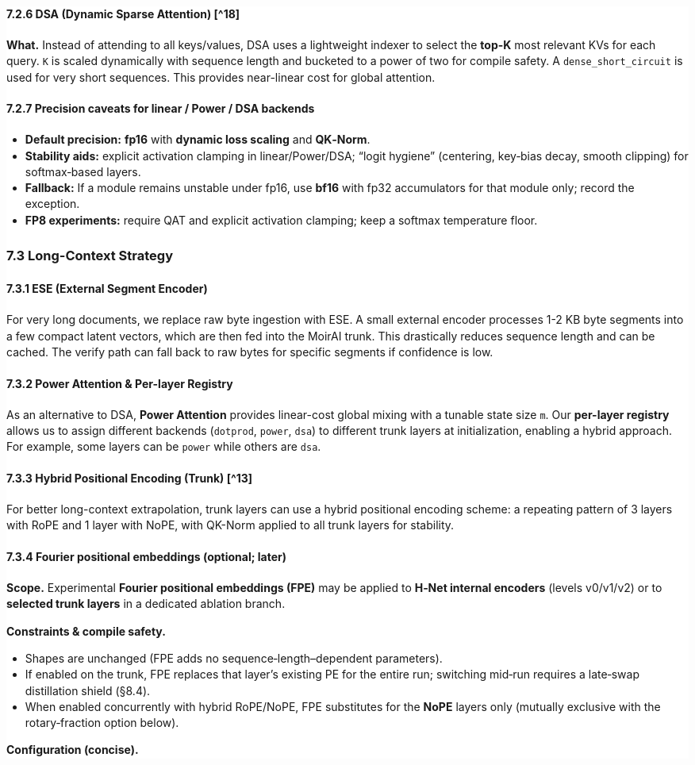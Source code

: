 
#### 7.2.6 DSA (Dynamic Sparse Attention) [^18]

**What.** Instead of attending to all keys/values, DSA uses a lightweight indexer to select the **top-K** most relevant KVs for each query. `K` is scaled dynamically with sequence length and bucketed to a power of two for compile safety. A `dense_short_circuit` is used for very short sequences. This provides near-linear cost for global attention.

#### 7.2.7 Precision caveats for linear / Power / DSA backends

* **Default precision:** **fp16** with **dynamic loss scaling** and **QK‑Norm**.
* **Stability aids:** explicit activation clamping in linear/Power/DSA; “logit hygiene” (centering, key‑bias decay, smooth clipping) for softmax‑based layers.
* **Fallback:** If a module remains unstable under fp16, use **bf16** with fp32 accumulators for that module only; record the exception.
* **FP8 experiments:** require QAT and explicit activation clamping; keep a softmax temperature floor.

### 7.3 Long-Context Strategy

#### 7.3.1 ESE (External Segment Encoder)

For very long documents, we replace raw byte ingestion with ESE. A small external encoder processes 1-2 KB byte segments into a few compact latent vectors, which are then fed into the MoirAI trunk. This drastically reduces sequence length and can be cached. The verify path can fall back to raw bytes for specific segments if confidence is low.

#### 7.3.2 Power Attention & Per-layer Registry

As an alternative to DSA, **Power Attention** provides linear-cost global mixing with a tunable state size `m`. Our **per-layer registry** allows us to assign different backends (`dotprod`, `power`, `dsa`) to different trunk layers at initialization, enabling a hybrid approach. For example, some layers can be `power` while others are `dsa`.

#### 7.3.3 Hybrid Positional Encoding (Trunk) [^13]

For better long-context extrapolation, trunk layers can use a hybrid positional encoding scheme: a repeating pattern of 3 layers with RoPE and 1 layer with NoPE, with QK-Norm applied to all trunk layers for stability.

#### 7.3.4 Fourier positional embeddings (optional; later)

**Scope.** Experimental **Fourier positional embeddings (FPE)** may be applied to **H‑Net internal encoders** (levels v0/v1/v2) or to **selected trunk layers** in a dedicated ablation branch.

**Constraints & compile safety.**

* Shapes are unchanged (FPE adds no sequence‑length–dependent parameters).
* If enabled on the trunk, FPE replaces that layer’s existing PE for the entire run; switching mid‑run requires a late‑swap distillation shield (§8.4).
* When enabled concurrently with hybrid RoPE/NoPE, FPE substitutes for the **NoPE** layers only (mutually exclusive with the rotary‑fraction option below).

**Configuration (concise).**

